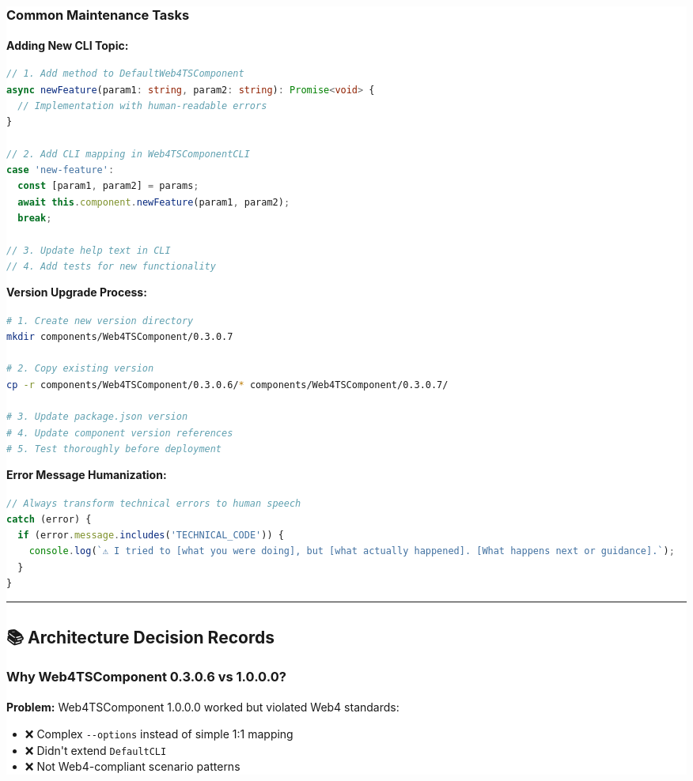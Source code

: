 ### **Common Maintenance Tasks**

**Adding New CLI Topic:**
```typescript
// 1. Add method to DefaultWeb4TSComponent
async newFeature(param1: string, param2: string): Promise<void> {
  // Implementation with human-readable errors
}

// 2. Add CLI mapping in Web4TSComponentCLI
case 'new-feature':
  const [param1, param2] = params;
  await this.component.newFeature(param1, param2);
  break;

// 3. Update help text in CLI
// 4. Add tests for new functionality
```

**Version Upgrade Process:**
```bash
# 1. Create new version directory
mkdir components/Web4TSComponent/0.3.0.7

# 2. Copy existing version
cp -r components/Web4TSComponent/0.3.0.6/* components/Web4TSComponent/0.3.0.7/

# 3. Update package.json version
# 4. Update component version references
# 5. Test thoroughly before deployment
```

**Error Message Humanization:**
```typescript
// Always transform technical errors to human speech
catch (error) {
  if (error.message.includes('TECHNICAL_CODE')) {
    console.log(`⚠️ I tried to [what you were doing], but [what actually happened]. [What happens next or guidance].`);
  }
}
```

---

## **📚 Architecture Decision Records**

### **Why Web4TSComponent 0.3.0.6 vs 1.0.0.0?**

**Problem:** Web4TSComponent 1.0.0.0 worked but violated Web4 standards:
- ❌ Complex `--options` instead of simple 1:1 mapping
- ❌ Didn't extend `DefaultCLI`
- ❌ Not Web4-compliant scenario patterns
